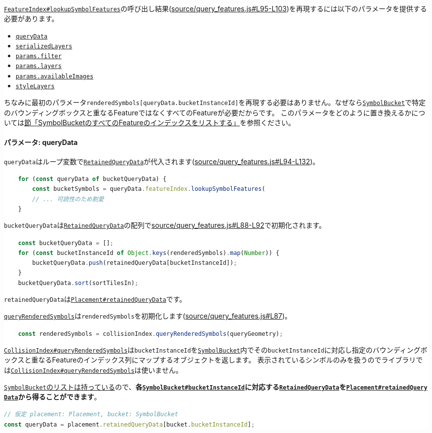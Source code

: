 [`FeatureIndex#lookupSymbolFeatures`](#FeatureIndex#lookupSymbolFeatures)の呼び出し結果([source/query_features.js#L95-L103](https://github.com/mapbox/mapbox-gl-js/blob/e29e113ff5e1f4c073f84b8cbe546006d2fb604f/src/source/query_features.js#L95-L103))を再現するには以下のパラメータを提供する必要があります。
- [`queryData`](#パラメータ:_queryData)
- [`serializedLayers`](#パラメータ:_serializedLayers)
- [`params.filter`](#パラメータ:_params.filter)
- [`params.layers`](#パラメータ:_params.layers)
- [`params.availableImages`](#パラメータ:_params.availableImages)
- [`styleLayers`](#パラメータ:_styleLayers)

ちなみに最初のパラメータ`renderedSymbols[queryData.bucketInstanceId]`を再現する必要はありません。なぜなら[`SymbolBucket`](#SymbolBucket)で特定のバウンディングボックスと重なるFeatureではなくすべてのFeatureが必要だからです。
このパラメータをどのように置き換えるかについては[節「SymbolBucketのすべてのFeatureのインデックスをリストする」](#SymbolBucketのすべてのFeatureのインデックスをリストする)を参照ください。

#### パラメータ: queryData

`queryData`はループ変数で[`RetainedQueryData`](#RetainedQueryData)が代入されます([source/query_features.js#L94-L132](https://github.com/mapbox/mapbox-gl-js/blob/e29e113ff5e1f4c073f84b8cbe546006d2fb604f/src/source/query_features.js#L94-L132))。
```ts
    for (const queryData of bucketQueryData) {
        const bucketSymbols = queryData.featureIndex.lookupSymbolFeatures(
        // ... 可読性のため割愛
    }
```

`bucketQueryData`は[`RetainedQueryData`](#RetainedQueryData)の配列で[source/query_features.js#L88-L92](https://github.com/mapbox/mapbox-gl-js/blob/e29e113ff5e1f4c073f84b8cbe546006d2fb604f/src/source/query_features.js#L88-L92)で初期化されます。
```ts
    const bucketQueryData = [];
    for (const bucketInstanceId of Object.keys(renderedSymbols).map(Number)) {
        bucketQueryData.push(retainedQueryData[bucketInstanceId]);
    }
    bucketQueryData.sort(sortTilesIn);
```

`retainedQueryData`は[`Placement#retainedQueryData`](#Placement#retainedQueryData)です。

[`queryRenderedSymbols`](#query_features.queryRenderedSymbols)は`renderedSymbols`を初期化します([source/query_features.js#L87](https://github.com/mapbox/mapbox-gl-js/blob/e29e113ff5e1f4c073f84b8cbe546006d2fb604f/src/source/query_features.js#L87))。
```ts
    const renderedSymbols = collisionIndex.queryRenderedSymbols(queryGeometry);
```

[`CollisionIndex#queryRenderedSymbols`](#CollisionIndex#queryRenderedSymbols)は`bucketInstanceId`を[`SymbolBucket`](#SymbolBucket)内でその`bucketInstanceId`に対応し指定のバウンディングボックスと重なるFeatureのインデックス列にマップするオブジェクトを返します。
表示されているシンボルのみを扱うのでライブラリでは[`CollisionIndex#queryRenderedSymbols`](#CollisionIndex#queryRenderedSymbols)は使いません。

[`SymbolBucket`のリストは持っている](#レイヤーのTileとSymbolBucketをリストする)ので、**各[`SymbolBucket#bucketInstanceId`](#SymbolBucket#bucketInstanceId)に対応する[`RetainedQueryData`](#RetainedQueryData)を[`Placement#retainedQueryData`](#Placement#retainedQueryData)から得ることができます**。
```ts
// 仮定 placement: Placement, bucket: SymbolBucket
const queryData = placement.retainedQueryData[bucket.bucketInstanceId];
```
